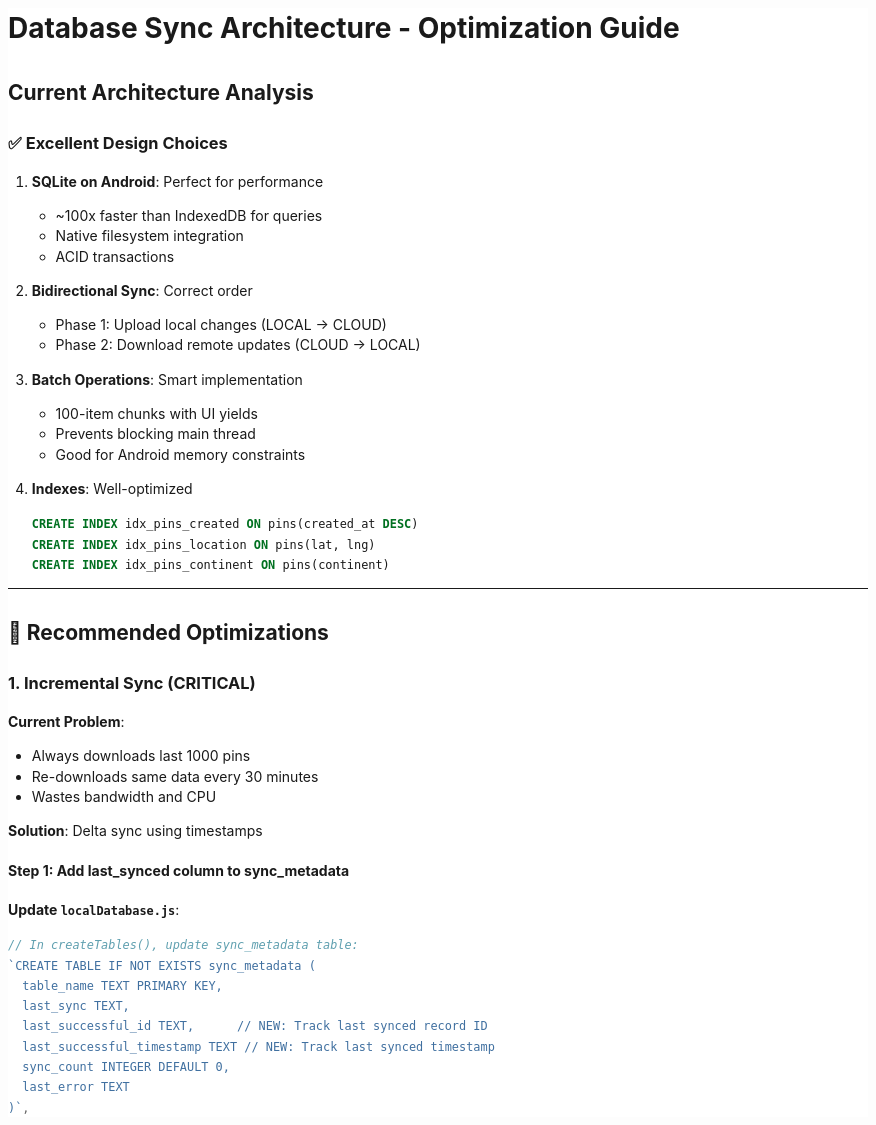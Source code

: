 # Database Sync Architecture - Optimization Guide

## Current Architecture Analysis

### ✅ Excellent Design Choices

1. **SQLite on Android**: Perfect for performance
   - ~100x faster than IndexedDB for queries
   - Native filesystem integration
   - ACID transactions

2. **Bidirectional Sync**: Correct order
   - Phase 1: Upload local changes (LOCAL → CLOUD)
   - Phase 2: Download remote updates (CLOUD → LOCAL)

3. **Batch Operations**: Smart implementation
   - 100-item chunks with UI yields
   - Prevents blocking main thread
   - Good for Android memory constraints

4. **Indexes**: Well-optimized
   ```sql
   CREATE INDEX idx_pins_created ON pins(created_at DESC)
   CREATE INDEX idx_pins_location ON pins(lat, lng)
   CREATE INDEX idx_pins_continent ON pins(continent)
   ```

---

## 🚀 Recommended Optimizations

### 1. **Incremental Sync (CRITICAL)**

**Current Problem**:
- Always downloads last 1000 pins
- Re-downloads same data every 30 minutes
- Wastes bandwidth and CPU

**Solution**: Delta sync using timestamps

#### Step 1: Add last_synced column to sync_metadata

**Update `localDatabase.js`**:
```javascript
// In createTables(), update sync_metadata table:
`CREATE TABLE IF NOT EXISTS sync_metadata (
  table_name TEXT PRIMARY KEY,
  last_sync TEXT,
  last_successful_id TEXT,      // NEW: Track last synced record ID
  last_successful_timestamp TEXT // NEW: Track last synced timestamp
  sync_count INTEGER DEFAULT 0,
  last_error TEXT
)`,
```
